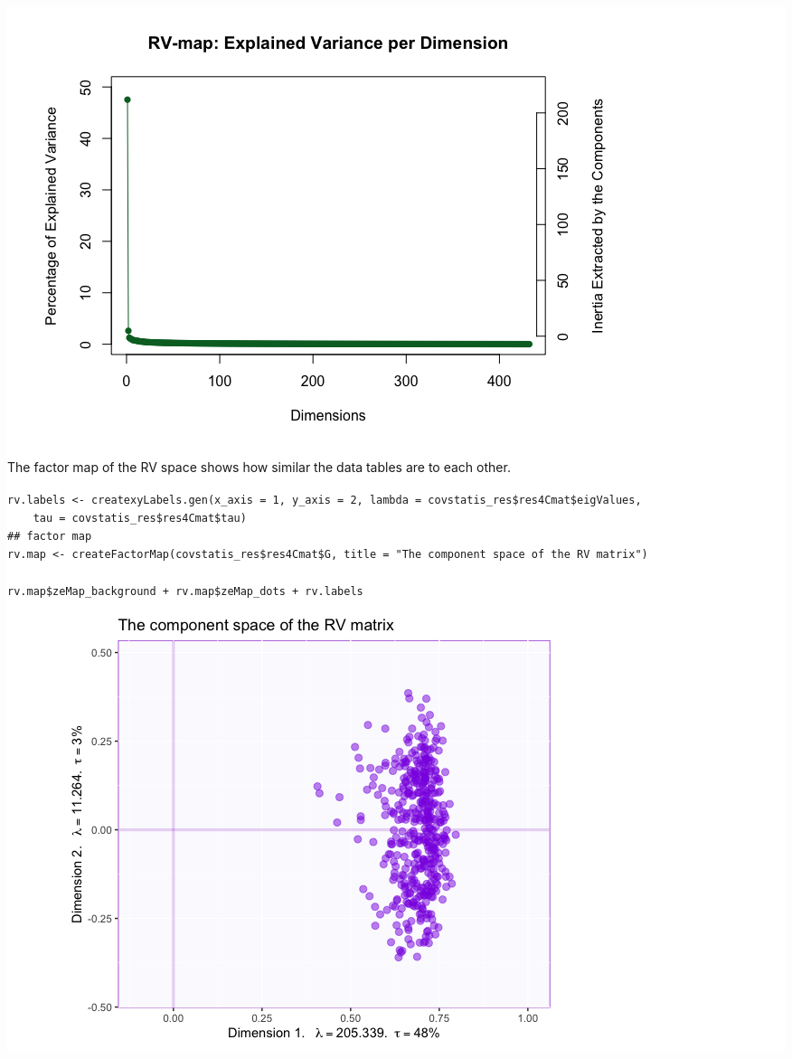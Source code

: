 ![](figure/unnamed-chunk-2-1.png)

The factor map of the RV space shows how similar the data tables are to
each other.

    rv.labels <- createxyLabels.gen(x_axis = 1, y_axis = 2, lambda = covstatis_res$res4Cmat$eigValues,
        tau = covstatis_res$res4Cmat$tau)
    ## factor map
    rv.map <- createFactorMap(covstatis_res$res4Cmat$G, title = "The component space of the RV matrix")

    rv.map$zeMap_background + rv.map$zeMap_dots + rv.labels

![](figure/unnamed-chunk-3-1.png)
